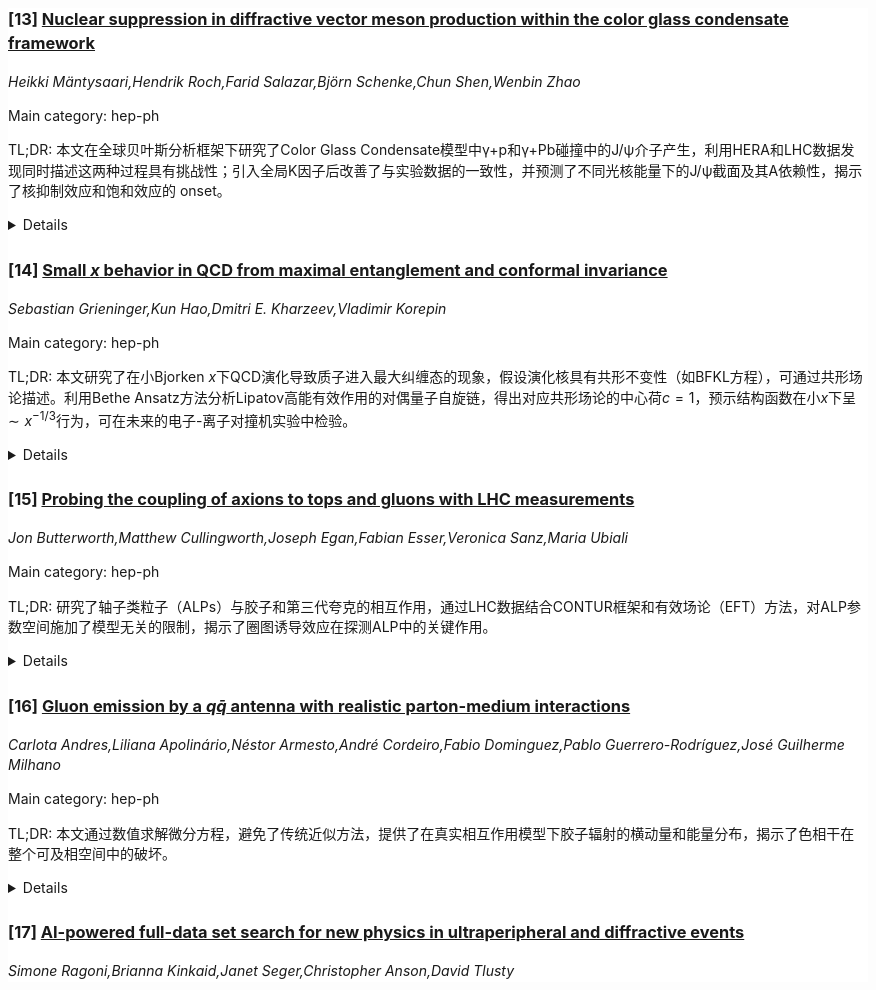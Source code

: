 
### [13] [Nuclear suppression in diffractive vector meson production within the color glass condensate framework](https://arxiv.org/abs/2508.21562)
*Heikki Mäntysaari,Hendrik Roch,Farid Salazar,Björn Schenke,Chun Shen,Wenbin Zhao*

Main category: hep-ph

TL;DR: 本文在全球贝叶斯分析框架下研究了Color Glass Condensate模型中γ+p和γ+Pb碰撞中的J/ψ介子产生，利用HERA和LHC数据发现同时描述这两种过程具有挑战性；引入全局K因子后改善了与实验数据的一致性，并预测了不同光核能量下的J/ψ截面及其A依赖性，揭示了核抑制效应和饱和效应的 onset。


<details><summary>Details</summary></details>


### [14] [Small $x$ behavior in QCD from maximal entanglement and conformal invariance](https://arxiv.org/abs/2508.21643)
*Sebastian Grieninger,Kun Hao,Dmitri E. Kharzeev,Vladimir Korepin*

Main category: hep-ph

TL;DR: 本文研究了在小Bjorken $x$下QCD演化导致质子进入最大纠缠态的现象，假设演化核具有共形不变性（如BFKL方程），可通过共形场论描述。利用Bethe Ansatz方法分析Lipatov高能有效作用的对偶量子自旋链，得出对应共形场论的中心荷$c=1$，预示结构函数在小$x$下呈$\sim x^{-1/3}$行为，可在未来的电子-离子对撞机实验中检验。


<details><summary>Details</summary></details>


### [15] [Probing the coupling of axions to tops and gluons with LHC measurements](https://arxiv.org/abs/2508.21660)
*Jon Butterworth,Matthew Cullingworth,Joseph Egan,Fabian Esser,Veronica Sanz,Maria Ubiali*

Main category: hep-ph

TL;DR: 研究了轴子类粒子（ALPs）与胶子和第三代夸克的相互作用，通过LHC数据结合CONTUR框架和有效场论（EFT）方法，对ALP参数空间施加了模型无关的限制，揭示了圈图诱导效应在探测ALP中的关键作用。


<details><summary>Details</summary></details>


### [16] [Gluon emission by a $q\bar{q}$ antenna with realistic parton-medium interactions](https://arxiv.org/abs/2508.21719)
*Carlota Andres,Liliana Apolinário,Néstor Armesto,André Cordeiro,Fabio Dominguez,Pablo Guerrero-Rodríguez,José Guilherme Milhano*

Main category: hep-ph

TL;DR: 本文通过数值求解微分方程，避免了传统近似方法，提供了在真实相互作用模型下胶子辐射的横动量和能量分布，揭示了色相干在整个可及相空间中的破坏。


<details><summary>Details</summary></details>


### [17] [AI-powered full-data set search for new physics in ultraperipheral and diffractive events](https://arxiv.org/abs/2508.21728)
*Simone Ragoni,Brianna Kinkaid,Janet Seger,Christopher Anson,David Tlusty*
